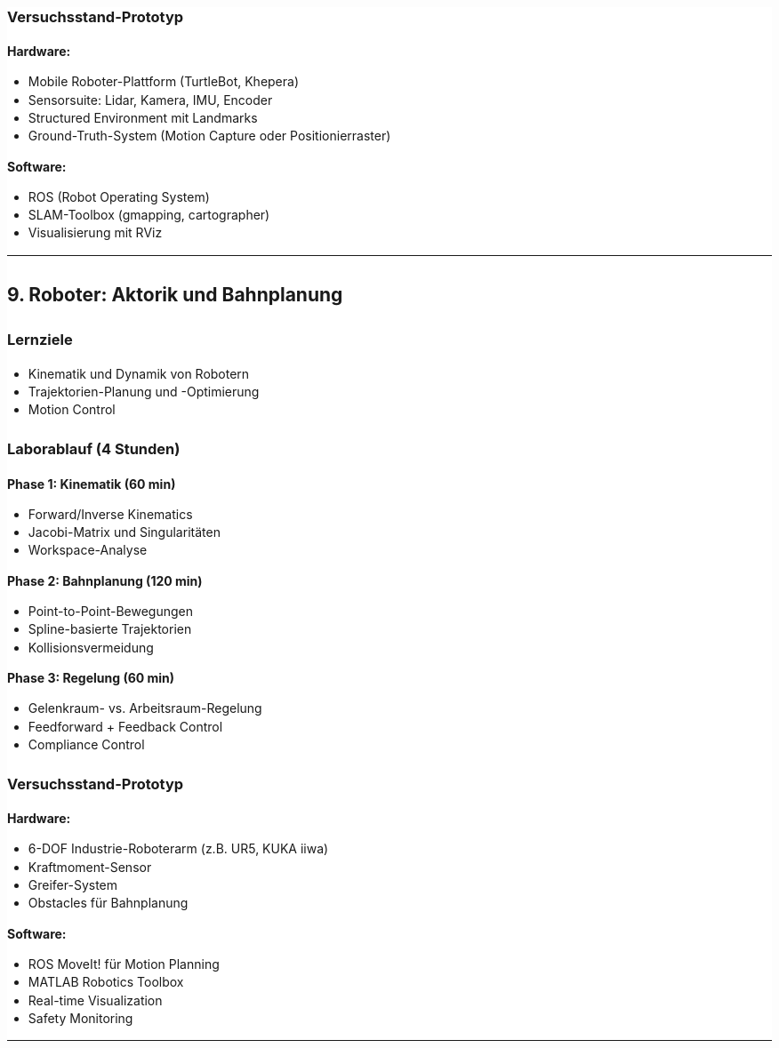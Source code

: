 ### Versuchsstand-Prototyp
**Hardware:**
- Mobile Roboter-Plattform (TurtleBot, Khepera)
- Sensorsuite: Lidar, Kamera, IMU, Encoder
- Structured Environment mit Landmarks
- Ground-Truth-System (Motion Capture oder Positionierraster)

**Software:**
- ROS (Robot Operating System)
- SLAM-Toolbox (gmapping, cartographer)
- Visualisierung mit RViz

---

## 9. Roboter: Aktorik und Bahnplanung

### Lernziele
- Kinematik und Dynamik von Robotern
- Trajektorien-Planung und -Optimierung
- Motion Control

### Laborablauf (4 Stunden)
**Phase 1: Kinematik (60 min)**
- Forward/Inverse Kinematics
- Jacobi-Matrix und Singularitäten
- Workspace-Analyse

**Phase 2: Bahnplanung (120 min)**
- Point-to-Point-Bewegungen
- Spline-basierte Trajektorien
- Kollisionsvermeidung

**Phase 3: Regelung (60 min)**
- Gelenkraum- vs. Arbeitsraum-Regelung
- Feedforward + Feedback Control
- Compliance Control

### Versuchsstand-Prototyp
**Hardware:**
- 6-DOF Industrie-Roboterarm (z.B. UR5, KUKA iiwa)
- Kraftmoment-Sensor
- Greifer-System
- Obstacles für Bahnplanung

**Software:**
- ROS MoveIt! für Motion Planning
- MATLAB Robotics Toolbox
- Real-time Visualization
- Safety Monitoring

---
